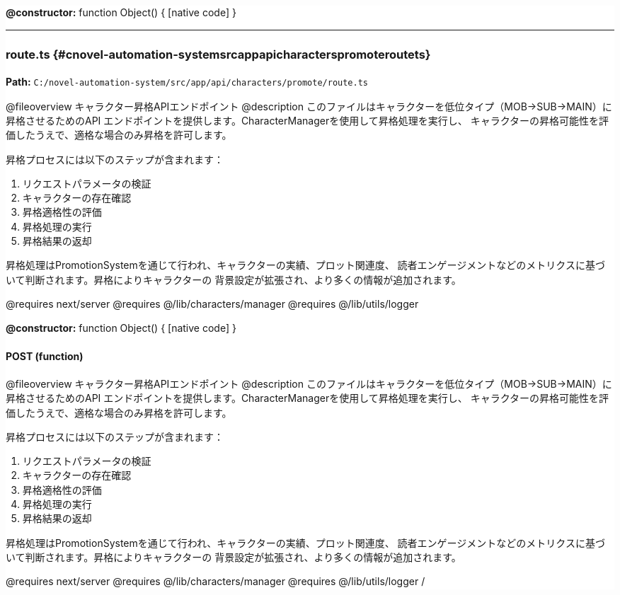 **@constructor:** function Object() { [native code] }


---

### route.ts {#cnovel-automation-systemsrcappapicharacterspromoteroutets}

**Path:** `C:/novel-automation-system/src/app/api/characters/promote/route.ts`

@fileoverview キャラクター昇格APIエンドポイント
@description 
このファイルはキャラクターを低位タイプ（MOB→SUB→MAIN）に昇格させるためのAPI
エンドポイントを提供します。CharacterManagerを使用して昇格処理を実行し、
キャラクターの昇格可能性を評価したうえで、適格な場合のみ昇格を許可します。

昇格プロセスには以下のステップが含まれます：
1. リクエストパラメータの検証
2. キャラクターの存在確認
3. 昇格適格性の評価
4. 昇格処理の実行
5. 昇格結果の返却

昇格処理はPromotionSystemを通じて行われ、キャラクターの実績、プロット関連度、
読者エンゲージメントなどのメトリクスに基づいて判断されます。昇格によりキャラクターの
背景設定が拡張され、より多くの情報が追加されます。

@requires next/server
@requires @/lib/characters/manager
@requires @/lib/utils/logger

**@constructor:** function Object() { [native code] }

#### POST (function)

@fileoverview キャラクター昇格APIエンドポイント
@description 
このファイルはキャラクターを低位タイプ（MOB→SUB→MAIN）に昇格させるためのAPI
エンドポイントを提供します。CharacterManagerを使用して昇格処理を実行し、
キャラクターの昇格可能性を評価したうえで、適格な場合のみ昇格を許可します。

昇格プロセスには以下のステップが含まれます：
1. リクエストパラメータの検証
2. キャラクターの存在確認
3. 昇格適格性の評価
4. 昇格処理の実行
5. 昇格結果の返却

昇格処理はPromotionSystemを通じて行われ、キャラクターの実績、プロット関連度、
読者エンゲージメントなどのメトリクスに基づいて判断されます。昇格によりキャラクターの
背景設定が拡張され、より多くの情報が追加されます。

@requires next/server
@requires @/lib/characters/manager
@requires @/lib/utils/logger
/

